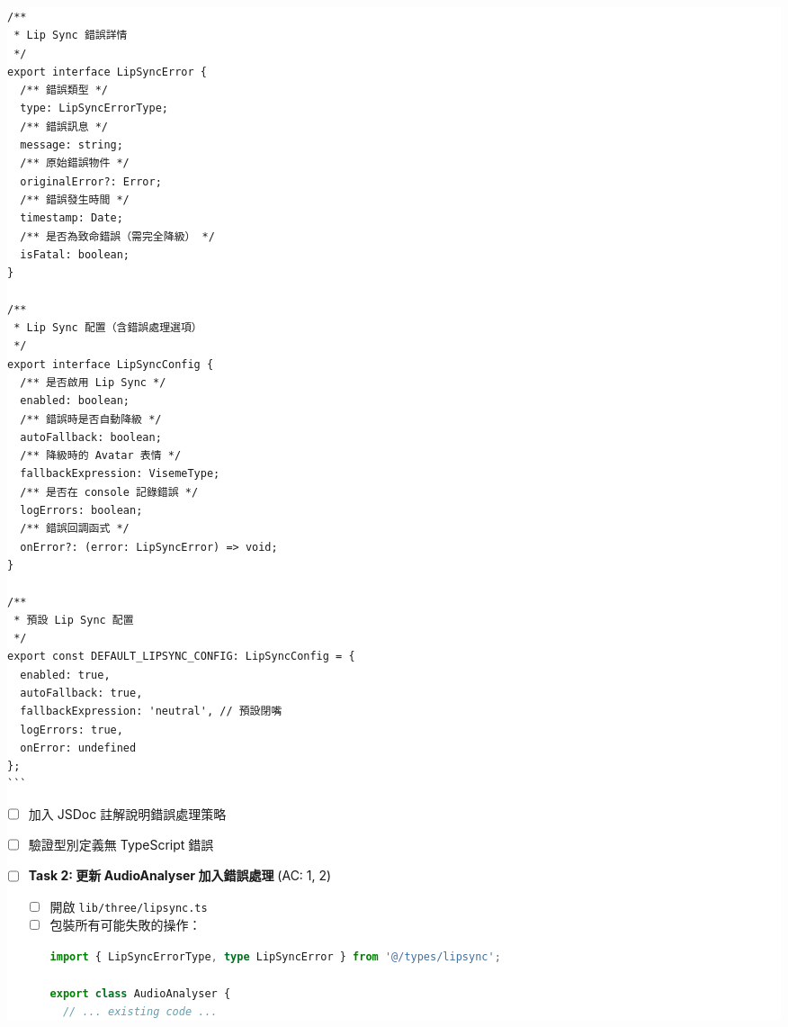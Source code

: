     /**
     * Lip Sync 錯誤詳情
     */
    export interface LipSyncError {
      /** 錯誤類型 */
      type: LipSyncErrorType;
      /** 錯誤訊息 */
      message: string;
      /** 原始錯誤物件 */
      originalError?: Error;
      /** 錯誤發生時間 */
      timestamp: Date;
      /** 是否為致命錯誤（需完全降級） */
      isFatal: boolean;
    }

    /**
     * Lip Sync 配置（含錯誤處理選項）
     */
    export interface LipSyncConfig {
      /** 是否啟用 Lip Sync */
      enabled: boolean;
      /** 錯誤時是否自動降級 */
      autoFallback: boolean;
      /** 降級時的 Avatar 表情 */
      fallbackExpression: VisemeType;
      /** 是否在 console 記錄錯誤 */
      logErrors: boolean;
      /** 錯誤回調函式 */
      onError?: (error: LipSyncError) => void;
    }

    /**
     * 預設 Lip Sync 配置
     */
    export const DEFAULT_LIPSYNC_CONFIG: LipSyncConfig = {
      enabled: true,
      autoFallback: true,
      fallbackExpression: 'neutral', // 預設閉嘴
      logErrors: true,
      onError: undefined
    };
    ```
  - [ ] 加入 JSDoc 註解說明錯誤處理策略
  - [ ] 驗證型別定義無 TypeScript 錯誤

- [ ] **Task 2: 更新 AudioAnalyser 加入錯誤處理** (AC: 1, 2)
  - [ ] 開啟 `lib/three/lipsync.ts`
  - [ ] 包裝所有可能失敗的操作：
    ```typescript
    import { LipSyncErrorType, type LipSyncError } from '@/types/lipsync';

    export class AudioAnalyser {
      // ... existing code ...
